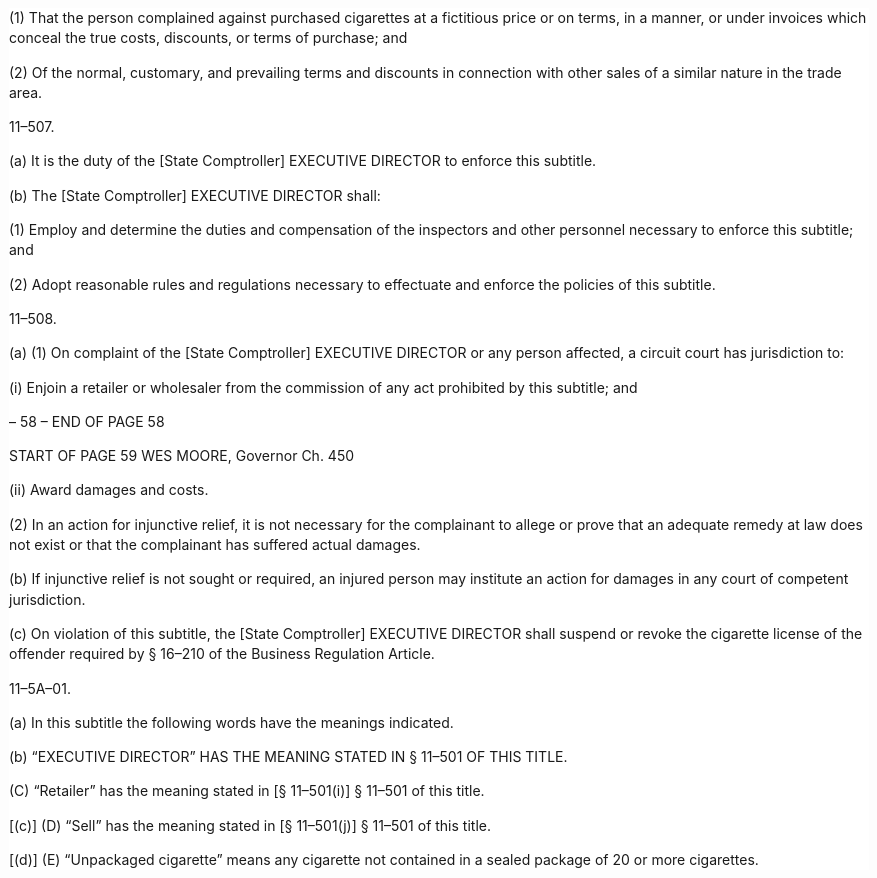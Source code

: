 (1) That the person complained against purchased cigarettes at a fictitious
price or on terms, in a manner, or under invoices which conceal the true costs, discounts,
or terms of purchase; and

(2) Of the normal, customary, and prevailing terms and discounts in
connection with other sales of a similar nature in the trade area.

11–507.

(a) It is the duty of the [State Comptroller] EXECUTIVE DIRECTOR to enforce
this subtitle.

(b) The [State Comptroller] EXECUTIVE DIRECTOR shall:

(1) Employ and determine the duties and compensation of the inspectors
and other personnel necessary to enforce this subtitle; and

(2) Adopt reasonable rules and regulations necessary to effectuate and
enforce the policies of this subtitle.

11–508.

(a) (1) On complaint of the [State Comptroller] EXECUTIVE DIRECTOR or
any person affected, a circuit court has jurisdiction to:

(i) Enjoin a retailer or wholesaler from the commission of any act
prohibited by this subtitle; and

– 58 –
END OF PAGE 58

START OF PAGE 59
WES MOORE, Governor Ch. 450

(ii) Award damages and costs.

(2) In an action for injunctive relief, it is not necessary for the complainant
to allege or prove that an adequate remedy at law does not exist or that the complainant
has suffered actual damages.

(b) If injunctive relief is not sought or required, an injured person may institute
an action for damages in any court of competent jurisdiction.

(c) On violation of this subtitle, the [State Comptroller] EXECUTIVE DIRECTOR
shall suspend or revoke the cigarette license of the offender required by § 16–210 of the
Business Regulation Article.

11–5A–01.

(a) In this subtitle the following words have the meanings indicated.

(b) “EXECUTIVE DIRECTOR” HAS THE MEANING STATED IN § 11–501 OF
THIS TITLE.

(C) “Retailer” has the meaning stated in [§ 11–501(i)] § 11–501 of this title.

[(c)] (D) “Sell” has the meaning stated in [§ 11–501(j)] § 11–501 of this title.

[(d)] (E) “Unpackaged cigarette” means any cigarette not contained in a sealed
package of 20 or more cigarettes.
